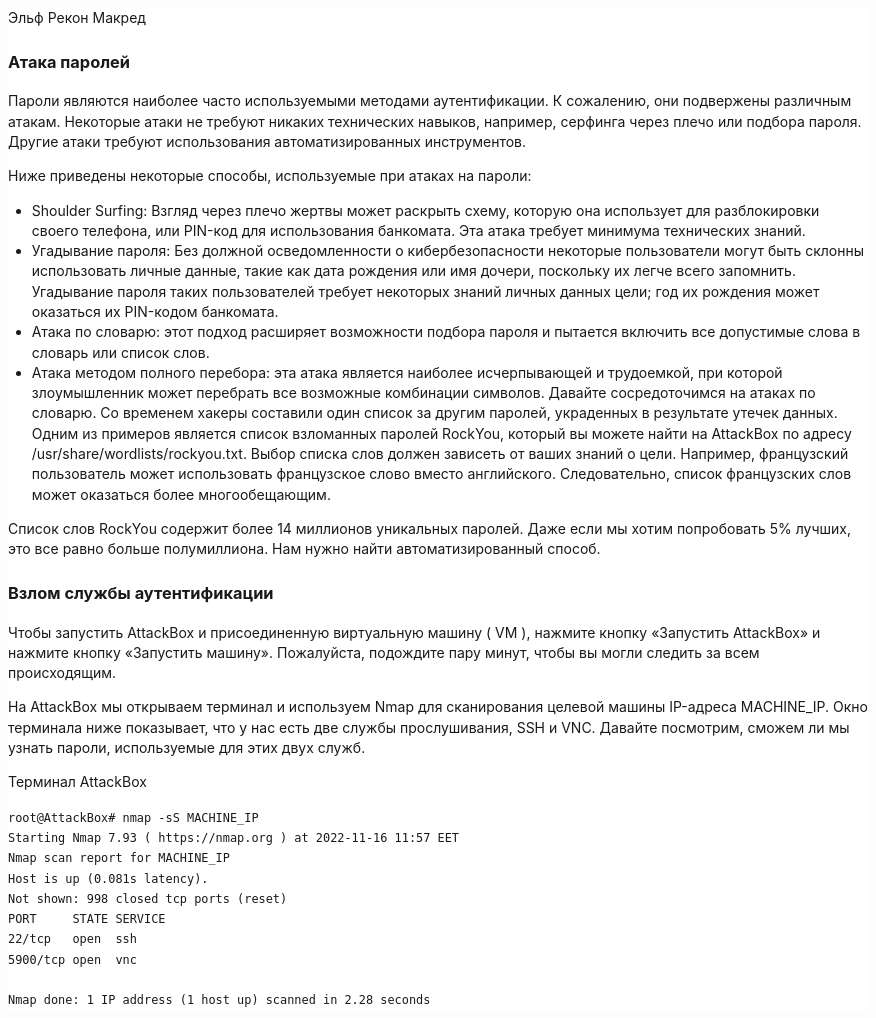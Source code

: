 Эльф Рекон Макред

### Атака паролей
Пароли являются наиболее часто используемыми методами аутентификации. К сожалению, они подвержены различным атакам. 
Некоторые атаки не требуют никаких технических навыков, например, серфинга через плечо или подбора пароля. Другие 
атаки требуют использования автоматизированных инструментов.  

Ниже приведены некоторые способы, используемые при атаках на пароли:

- Shoulder Surfing: Взгляд через плечо жертвы может раскрыть схему, которую она использует для разблокировки своего 
телефона, или PIN-код для использования банкомата. Эта атака требует минимума технических знаний.
- Угадывание пароля: Без должной осведомленности о кибербезопасности некоторые пользователи могут быть склонны 
  использовать личные данные, такие как дата рождения или имя дочери, поскольку их легче всего запомнить. Угадывание пароля таких пользователей требует некоторых знаний личных данных цели; год их рождения может оказаться их PIN-кодом банкомата.
- Атака по словарю: этот подход расширяет возможности подбора пароля и пытается включить все допустимые слова в 
  словарь или список слов.
- Атака методом полного перебора: эта атака является наиболее исчерпывающей и трудоемкой, при которой злоумышленник 
  может перебрать все возможные комбинации символов.
Давайте сосредоточимся на атаках по словарю. Со временем хакеры составили один список за другим паролей, украденных 
  в результате утечек данных. Одним из примеров является список взломанных паролей RockYou, который вы можете найти 
  на AttackBox по адресу /usr/share/wordlists/rockyou.txt. Выбор списка слов должен зависеть от ваших знаний о цели. 
  Например, французский пользователь может использовать французское слово вместо английского. Следовательно, список 
  французских слов может оказаться более многообещающим.     

Список слов RockYou содержит более 14 миллионов уникальных паролей. Даже если мы хотим попробовать 5% лучших, это 
все равно больше полумиллиона. Нам нужно найти автоматизированный способ. 

### Взлом службы аутентификации
Чтобы запустить AttackBox и присоединенную виртуальную машину ( VM ), нажмите кнопку «Запустить AttackBox» и нажмите 
кнопку «Запустить машину». Пожалуйста, подождите пару минут, чтобы вы могли следить за всем происходящим. 

На AttackBox мы открываем терминал и используем Nmap для сканирования целевой машины IP-адреса MACHINE_IP. Окно 
терминала ниже показывает, что у нас есть две службы прослушивания, SSH и VNC. Давайте посмотрим, сможем ли мы 
узнать пароли, используемые для этих двух служб.  

Терминал AttackBox
```commandline
root@AttackBox# nmap -sS MACHINE_IP
Starting Nmap 7.93 ( https://nmap.org ) at 2022-11-16 11:57 EET
Nmap scan report for MACHINE_IP
Host is up (0.081s latency).
Not shown: 998 closed tcp ports (reset)
PORT     STATE SERVICE
22/tcp   open  ssh
5900/tcp open  vnc

Nmap done: 1 IP address (1 host up) scanned in 2.28 seconds
```
